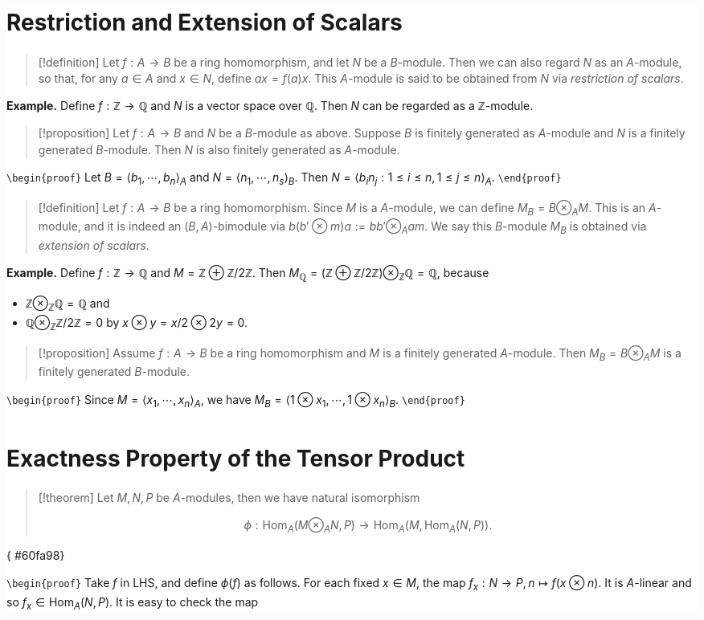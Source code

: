 
# Restriction and Extension of Scalars

> [!definition]
> Let $f:A\to B$ be a ring homomorphism, and let $N$ be a $B$-module. Then we can also regard $N$ as an $A$-module, so that, for any $a\in A$ and $x\in N$, define $ax=f(a)x$. This $A$-module is said to be obtained from $N$ via *restriction of scalars*.

**Example.** Define $f:\mathbb{Z}\to \mathbb{Q}$ and $N$ is a vector space over $\mathbb{Q}$. Then $N$ can be regarded as a $\mathbb{Z}$-module.

> [!proposition]
> Let $f:A\to B$ and $N$ be a $B$-module as above. Suppose $B$ is finitely generated as $A$-module and $N$ is a finitely generated $B$-module. Then $N$ is also finitely generated as $A$-module.

`\begin{proof}`
Let $B=\left\langle b_1,\cdots,b_n\right\rangle_A$ and $N=\left\langle n_1,\cdots,n_s\right\rangle_B$. Then $N=\left\langle b_in_j:1\leqslant i\leqslant n,1\leqslant j\leqslant n\right\rangle_A$. 
`\end{proof}`


> [!definition]
> Let $f:A\to B$ be a ring homomorphism. Since $M$ is a $A$-module, we can define $M_B=B\otimes_A M$. This is an $A$-module, and it is indeed an $(B,A)$-bimodule via $b(b'\otimes m)a:=bb'\otimes_A am$. We say this $B$-module $M_B$ is obtained via *extension of scalars*.

**Example.** Define $f:\mathbb{Z}\to \mathbb{Q}$ and $M=\mathbb{Z}\oplus \mathbb{Z}/2\mathbb{Z}$. Then $M_\mathbb{Q}=(\mathbb{Z}\oplus \mathbb{Z}/2\mathbb{Z})\otimes_\mathbb{Z}\mathbb{Q}=\mathbb{Q}$, because
- $\mathbb{Z}\otimes _\mathbb{Z} \mathbb{Q}=\mathbb{Q}$ and
- $\mathbb{Q}\otimes_\mathbb{Z}\mathbb{Z}/2\mathbb{Z}=0$ by $x\otimes y=x/2\otimes 2y=0$. 

> [!proposition]
> Assume $f:A\to B$ be a ring homomorphism and $M$ is a finitely generated $A$-module. Then $M_B=B\otimes_AM$ is a finitely generated $B$-module. 

`\begin{proof}`
Since $M=\left\langle x_1,\cdots,x_n\right\rangle_A$, we have $M_B=\left\langle 1\otimes x_1,\cdots,1\otimes x_n\right\rangle_B$. 
`\end{proof}`


# Exactness Property of the Tensor Product

> [!theorem]
> Let $M,N,P$ be $A$-modules, then we have natural isomorphism
> 
> $$\phi:\mathrm{Hom}_A(M\otimes_AN,P)\to\mathrm{Hom}_A(M,\mathrm{Hom}_A(N,P)).$$
>
{ #60fa98}


`\begin{proof}`
Take $f$ in LHS, and define $\phi(f)$ as follows. For each fixed $x\in M$, the map $f_x:N\to P,n\mapsto f(x\otimes n)$. It is $A$-linear and so $f_x\in \mathrm{Hom}_A(N,P)$. It is easy to check the map 

